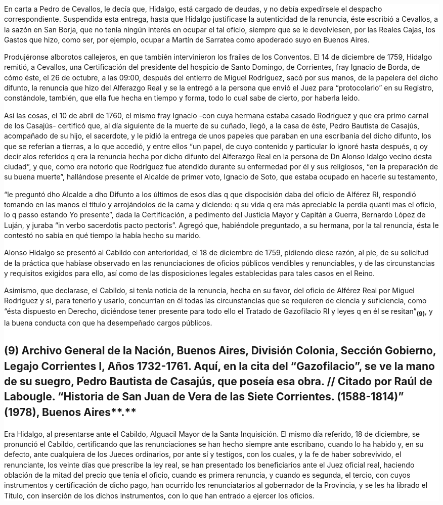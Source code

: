 En carta a Pedro de Cevallos, le decía que, Hidalgo, está cargado de deudas, y no debía expedírsele el despacho correspondiente. Suspendida esta entrega, hasta que Hidalgo justificase la autenticidad de la renuncia, éste escribió a Cevallos, a la sazón en San Borja, que no tenía ningún interés en ocupar el tal oficio, siempre que se le devolviesen, por las Reales Cajas, los Gastos que hizo, como ser, por ejemplo, ocupar a Martín de Sarratea como apoderado suyo en Buenos Aires.

Produjéronse alborotos callejeros, en que también intervinieron los frailes de los Conventos. El 14 de diciembre de 1759, Hidalgo remitió, a Cevallos, una Certificación del presidente del hospicio de Santo Domingo, de Corrientes, fray Ignacio de Borda, de cómo éste, el 26 de octubre, a las 09:00, después del entierro de Miguel Rodríguez, sacó por sus manos, de la papelera del dicho difunto, la renuncia que hizo del Alferazgo Real y se la entregó a la persona que envió el Juez para “protocolarlo” en su Registro, constándole, también, que ella fue hecha en tiempo y forma, todo lo cual sabe de cierto, por haberla leído.

Así las cosas, el 10 de abril de 1760, el mismo fray Ignacio -con cuya hermana estaba casado Rodríguez y que era primo carnal de los Casajús- certificó que, al día siguiente de la muerte de su cuñado, llegó, a la casa de éste, Pedro Bautista de Casajús, acompañado de su hijo, el sacerdote, y le pidió la entrega de unos papeles que paraban en una escribanía del dicho difunto, los que se referían a tierras, a lo que accedió, y entre ellos “un papel, de cuyo contenido y particular lo ignoré hasta después, q oy decir alos referidos q era la renuncia hecha por dicho difunto del Alferazgo Real en la persona de Dn Alonso Idalgo vecino desta ciudad”, y que, como era notorio que Rodríguez fue atendido durante su enfermedad por él y sus religiosos, “en la preparación de su buena muerte”, hallándose presente el Alcalde de primer voto, Ignacio de Soto, que estaba ocupado en hacerle su testamento,

“le preguntó dho Alcalde a dho Difunto a los últimos de esos días q que dispocisión daba del oficio de Alférez Rl, respondió tomando en las manos el título y arrojándolos de la cama y diciendo: q su vida q era más apreciable la perdía quanti mas el oficio, lo q passo estando Yo presente”, dada la Certificación, a pedimento del Justicia Mayor y Capitán a Guerra, Bernardo López de Luján, y juraba “in verbo sacerdotis pacto pectoris”. Agregó que, habiéndole preguntado, a su hermana, por la tal renuncia, ésta le contestó no sabía en qué tiempo la había hecho su marido.

Alonso Hidalgo se presentó al Cabildo con anterioridad, el 18 de diciembre de 1759, pidiendo diese razón, al pie, de su solicitud de la práctica que habíase observado en las renunciaciones de oficios públicos vendibles y renunciables, y de las circunstancias y requisitos exigidos para ello, así como de las disposiciones legales establecidas para tales casos en el Reino.

Asimismo, que declarase, el Cabildo, si tenía noticia de la renuncia, hecha en su favor, del oficio de Alférez Real por Miguel Rodríguez y si, para tenerlo y usarlo, concurrían en él todas las circunstancias que se requieren de ciencia y suficiencia, como “ésta dispuesto en Derecho, diciéndose tener presente para todo ello el Tratado de Gazofilacio Rl y leyes q en él se resitan”<sub><strong>(9)</strong></sub>, y la buena conducta con que ha desempeñado cargos públicos.

## **(9)** **Archivo General de la Nación, Buenos Aires, División Colonia, Sección Gobierno, Legajo Corrientes I, Años 1732-1761. Aquí, en la cita del “Gazofilacio”, se ve la mano de su suegro, Pedro Bautista de Casajús, que poseía esa obra. // Citado por Raúl de Labougle. “Historia de San Juan de Vera de las Siete Corrientes. (1588-1814)” (1978), Buenos Aires****.**

Era Hidalgo, al presentarse ante el Cabildo, Alguacil Mayor de la Santa Inquisición. El mismo día referido, 18 de diciembre, se pronunció el Cabildo, certificando que las renunciaciones se han hecho siempre ante escribano, cuando lo ha habido y, en su defecto, ante cualquiera de los Jueces ordinarios, por ante sí y testigos, con los cuales, y la fe de haber sobrevivido, el renunciante, los veinte días que prescribe la ley real, se han presentado los beneficiarios ante el Juez oficial real, haciendo oblación de la mitad del precio que tenía el oficio, cuando es primera renuncia, y cuando es segunda, el tercio, con cuyos instrumentos y certificación de dicho pago, han ocurrido los renunciatarios al gobernador de la Provincia, y se les ha librado el Título, con inserción de los dichos instrumentos, con lo que han entrado a ejercer los oficios.
